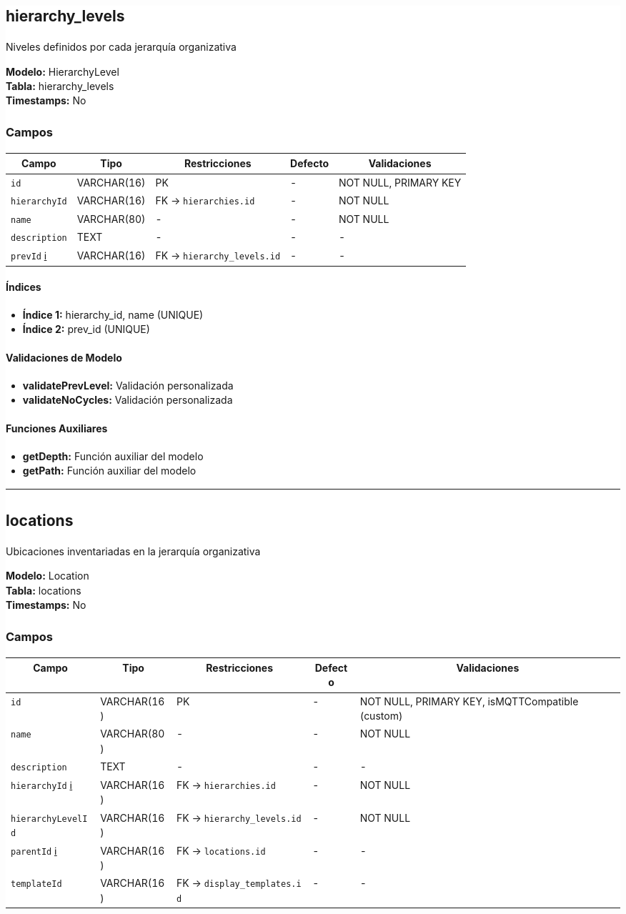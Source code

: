 <a id="hierarchy-levels"></a>
## hierarchy_levels

Niveles definidos por cada jerarquía organizativa

**Modelo:** HierarchyLevel  
**Tabla:** hierarchy_levels  
**Timestamps:** No

### Campos

| Campo | Tipo | Restricciones | Defecto | Validaciones |
|-------|------|---------------|---------|--------------|
| `id` | VARCHAR(16) | PK | - | NOT NULL, PRIMARY KEY |
| `hierarchyId` | VARCHAR(16) | FK → `hierarchies.id` | - | NOT NULL |
| `name` | VARCHAR(80) | - | - | NOT NULL |
| `description` | TEXT | - | - | - |
| `prevId` [ℹ️](## "Referencia al nivel previo de la jerarquía") | VARCHAR(16) | FK → `hierarchy_levels.id` | - | - |

#### Índices

- **Índice 1:** hierarchy_id, name (UNIQUE)
- **Índice 2:** prev_id (UNIQUE)

#### Validaciones de Modelo

- **validatePrevLevel:** Validación personalizada
- **validateNoCycles:** Validación personalizada

#### Funciones Auxiliares

- **getDepth:** Función auxiliar del modelo
- **getPath:** Función auxiliar del modelo

---

<a id="locations"></a>
## locations

Ubicaciones inventariadas en la jerarquía organizativa

**Modelo:** Location  
**Tabla:** locations  
**Timestamps:** No

### Campos

| Campo | Tipo | Restricciones | Defecto | Validaciones |
|-------|------|---------------|---------|--------------|
| `id` | VARCHAR(16) | PK | - | NOT NULL, PRIMARY KEY, isMQTTCompatible (custom) |
| `name` | VARCHAR(80) | - | - | NOT NULL |
| `description` | TEXT | - | - | - |
| `hierarchyId` [ℹ️](## "(DN) Referencia a la jerarquía a la que pertenece la ubicación") | VARCHAR(16) | FK → `hierarchies.id` | - | NOT NULL |
| `hierarchyLevelId` | VARCHAR(16) | FK → `hierarchy_levels.id` | - | NOT NULL |
| `parentId` [ℹ️](## "Referencia a la ubicación madre") | VARCHAR(16) | FK → `locations.id` | - | - |
| `templateId` | VARCHAR(16) | FK → `display_templates.id` | - | - |
